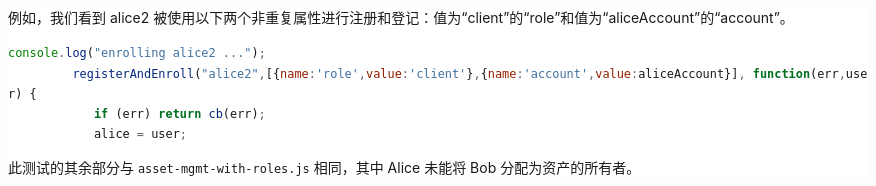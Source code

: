 例如，我们看到 alice2 被使用以下两个非重复属性进行注册和登记：值为“client”的“role”和值为“aliceAccount”的“account”。

```js
console.log("enrolling alice2 ...");
         registerAndEnroll("alice2",[{name:'role',value:'client'},{name:'account',value:aliceAccount}], function(err,user) {
            if (err) return cb(err);
            alice = user;
```

此测试的其余部分与 `asset-mgmt-with-roles.js` 相同，其中 Alice 未能将 Bob 分配为资产的所有者。
